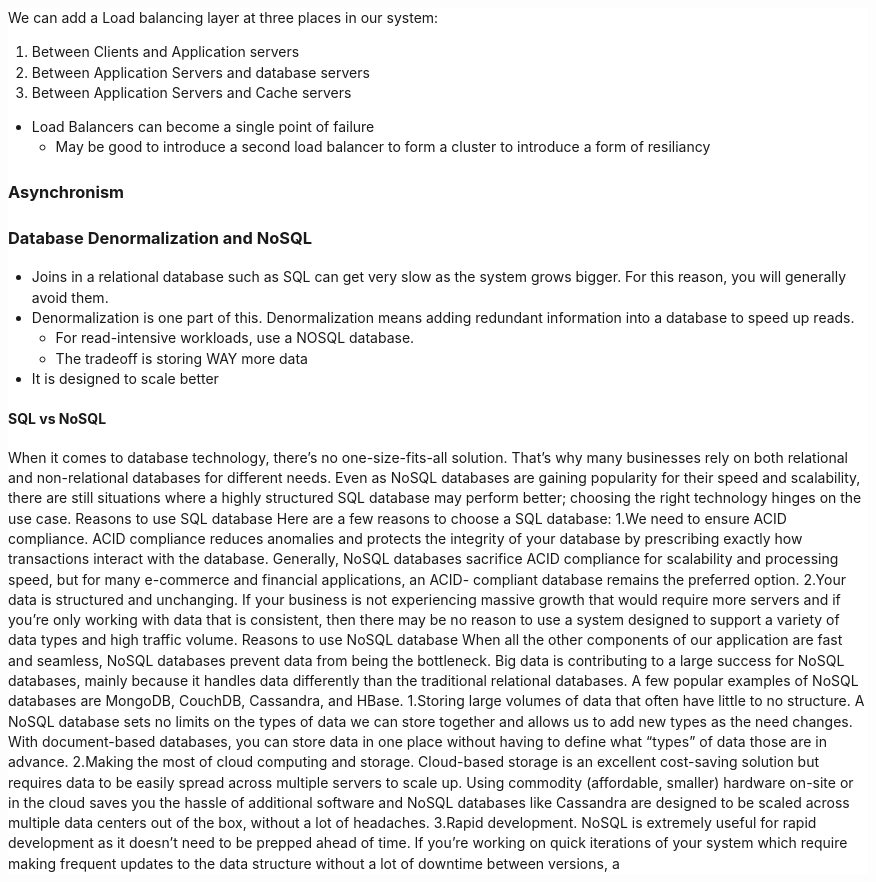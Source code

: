 We can add a Load balancing layer at three places in our system:
1. Between Clients and Application servers 
2. Between Application Servers and database servers 
3. Between Application Servers and Cache servers

- Load Balancers can become a single point of failure 
  - May be good to introduce a second load balancer to form a cluster to introduce a form of resiliancy

### Asynchronism

### Database Denormalization and NoSQL

- Joins in a relational database such as SQL can get very slow as the system grows bigger. For this reason, you will generally avoid them.
- Denormalization is one part of this. Denormalization means adding redundant information into a database to speed up reads.
  - For read-intensive workloads, use a NOSQL database.
  - The tradeoff is storing WAY more data
- It is designed to scale better

#### SQL vs NoSQL
When it comes to database technology, there’s no one-size-fits-all solution. 
That’s why many businesses rely on both relational and non-relational 
databases for different needs. Even as NoSQL databases are gaining 
popularity for their speed and scalability, there are still situations where a 
highly structured SQL database may perform better; choosing the right 
technology hinges on the use case.
Reasons to use SQL database
Here are a few reasons to choose a SQL database:
1.We need to ensure ACID compliance. ACID compliance reduces 
anomalies and protects the integrity of your database by prescribing 
exactly how transactions interact with the database. Generally, NoSQL 
databases sacrifice ACID compliance for scalability and processing 
speed, but for many e-commerce and financial applications, an ACID-
compliant database remains the preferred option.
2.Your data is structured and unchanging. If your business is not 
experiencing massive growth that would require more servers and if 
you’re only working with data that is consistent, then there may be no 
reason to use a system designed to support a variety of data types and 
high traffic volume.
Reasons to use NoSQL database
When all the other components of our application are fast and seamless, 
NoSQL databases prevent data from being the bottleneck. Big data is 
contributing to a large success for NoSQL databases, mainly because it 
handles data differently than the traditional relational databases. A few 
popular examples of NoSQL databases are MongoDB, CouchDB, Cassandra, 
and HBase.
1.Storing large volumes of data that often have little to no structure. A 
NoSQL database sets no limits on the types of data we can store 
together and allows us to add new types as the need changes. With 
document-based databases, you can store data in one place without 
having to define what “types” of data those are in advance.
2.Making the most of cloud computing and storage. Cloud-based storage 
is an excellent cost-saving solution but requires data to be easily spread
across multiple servers to scale up. Using commodity (affordable, 
smaller) hardware on-site or in the cloud saves you the hassle of 
additional software and NoSQL databases like Cassandra are designed 
to be scaled across multiple data centers out of the box, without a lot of
headaches.
3.Rapid development. NoSQL is extremely useful for rapid development 
as it doesn’t need to be prepped ahead of time. If you’re working on 
quick iterations of your system which require making frequent updates 
to the data structure without a lot of downtime between versions, a 